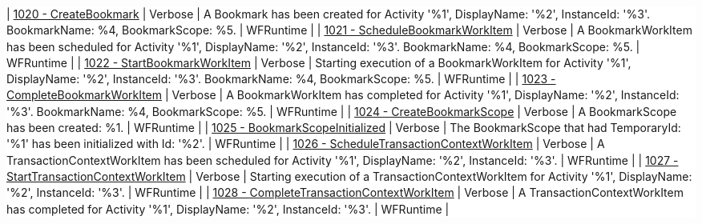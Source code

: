|                                [1020 - CreateBookmark](../../../docs/framework/windows-workflow-foundation/1020-createbookmark.md)                                |   Verbose   |                                                                                                                                           A Bookmark has been created for Activity '%1', DisplayName: '%2', InstanceId: '%3'.  BookmarkName: %4, BookmarkScope: %5.                                                                                                                                           |                                   WFRuntime                                   |
|                      [1021 - ScheduleBookmarkWorkItem](../../../docs/framework/windows-workflow-foundation/1021-schedulebookmarkworkitem.md)                      |   Verbose   |                                                                                                                                      A BookmarkWorkItem has been scheduled for Activity '%1', DisplayName: '%2', InstanceId: '%3'.  BookmarkName: %4, BookmarkScope: %5.                                                                                                                                      |                                   WFRuntime                                   |
|                         [1022 - StartBookmarkWorkItem](../../../docs/framework/windows-workflow-foundation/1022-startbookmarkworkitem.md)                         |   Verbose   |                                                                                                                                    Starting execution of a BookmarkWorkItem for Activity '%1', DisplayName: '%2', InstanceId: '%3'.  BookmarkName: %4, BookmarkScope: %5.                                                                                                                                     |                                   WFRuntime                                   |
|                      [1023 - CompleteBookmarkWorkItem](../../../docs/framework/windows-workflow-foundation/1023-completebookmarkworkitem.md)                      |   Verbose   |                                                                                                                                         A BookmarkWorkItem has completed for Activity '%1', DisplayName: '%2', InstanceId: '%3'. BookmarkName: %4, BookmarkScope: %5.                                                                                                                                         |                                   WFRuntime                                   |
|                           [1024 - CreateBookmarkScope](../../../docs/framework/windows-workflow-foundation/1024-createbookmarkscope.md)                           |   Verbose   |                                                                                                                                                                                     A BookmarkScope has been created: %1.                                                                                                                                                                                     |                                   WFRuntime                                   |
|                      [1025 - BookmarkScopeInitialized](../../../docs/framework/windows-workflow-foundation/1025-bookmarkscopeinitialized.md)                      |   Verbose   |                                                                                                                                                               The BookmarkScope that had TemporaryId: '%1' has been initialized with Id: '%2'.                                                                                                                                                                |                                   WFRuntime                                   |
|            [1026 - ScheduleTransactionContextWorkItem](../../../docs/framework/windows-workflow-foundation/1026-scheduletransactioncontextworkitem.md)            |   Verbose   |                                                                                                                                                    A TransactionContextWorkItem has been scheduled for Activity '%1', DisplayName: '%2', InstanceId: '%3'.                                                                                                                                                    |                                   WFRuntime                                   |
|               [1027 - StartTransactionContextWorkItem](../../../docs/framework/windows-workflow-foundation/1027-starttransactioncontextworkitem.md)               |   Verbose   |                                                                                                                                                  Starting execution of a TransactionContextWorkItem for Activity '%1', DisplayName: '%2', InstanceId: '%3'.                                                                                                                                                   |                                   WFRuntime                                   |
|            [1028 - CompleteTransactionContextWorkItem](../../../docs/framework/windows-workflow-foundation/1028-completetransactioncontextworkitem.md)            |   Verbose   |                                                                                                                                                      A TransactionContextWorkItem has completed for Activity '%1', DisplayName: '%2', InstanceId: '%3'.                                                                                                                                                       |                                   WFRuntime                                   |
